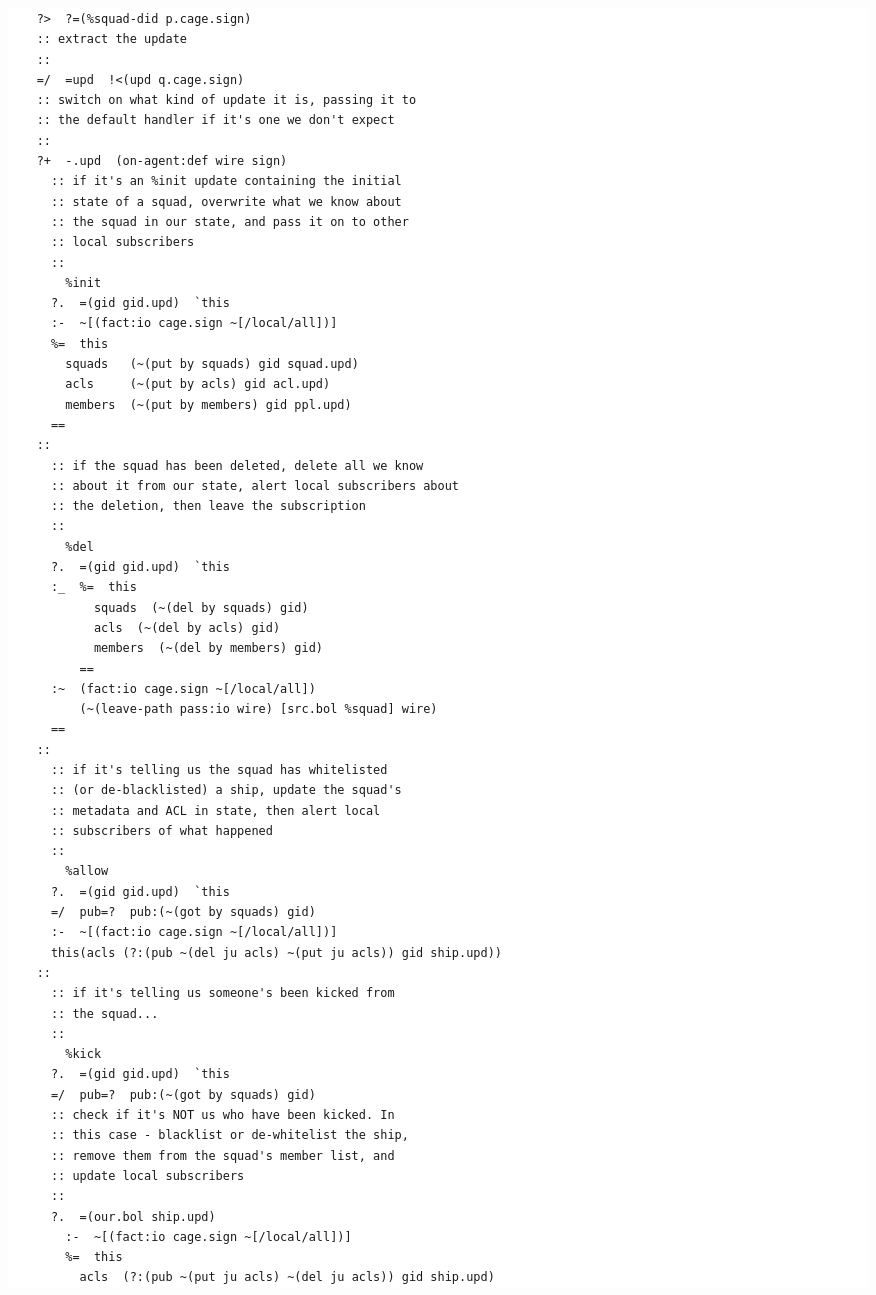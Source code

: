```hoon {% copy=true mode="collapse" %}
    ?>  ?=(%squad-did p.cage.sign)
    :: extract the update
    ::
    =/  =upd  !<(upd q.cage.sign)
    :: switch on what kind of update it is, passing it to
    :: the default handler if it's one we don't expect
    ::
    ?+  -.upd  (on-agent:def wire sign)
      :: if it's an %init update containing the initial
      :: state of a squad, overwrite what we know about
      :: the squad in our state, and pass it on to other
      :: local subscribers
      ::
        %init
      ?.  =(gid gid.upd)  `this
      :-  ~[(fact:io cage.sign ~[/local/all])]
      %=  this
        squads   (~(put by squads) gid squad.upd)
        acls     (~(put by acls) gid acl.upd)
        members  (~(put by members) gid ppl.upd)
      ==
    ::
      :: if the squad has been deleted, delete all we know
      :: about it from our state, alert local subscribers about
      :: the deletion, then leave the subscription
      ::
        %del
      ?.  =(gid gid.upd)  `this
      :_  %=  this
            squads  (~(del by squads) gid)
            acls  (~(del by acls) gid)
            members  (~(del by members) gid)
          ==
      :~  (fact:io cage.sign ~[/local/all])
          (~(leave-path pass:io wire) [src.bol %squad] wire)
      ==
    ::
      :: if it's telling us the squad has whitelisted
      :: (or de-blacklisted) a ship, update the squad's
      :: metadata and ACL in state, then alert local
      :: subscribers of what happened
      ::
        %allow
      ?.  =(gid gid.upd)  `this
      =/  pub=?  pub:(~(got by squads) gid)
      :-  ~[(fact:io cage.sign ~[/local/all])]
      this(acls (?:(pub ~(del ju acls) ~(put ju acls)) gid ship.upd))
    ::
      :: if it's telling us someone's been kicked from
      :: the squad...
      ::
        %kick
      ?.  =(gid gid.upd)  `this
      =/  pub=?  pub:(~(got by squads) gid)
      :: check if it's NOT us who have been kicked. In
      :: this case - blacklist or de-whitelist the ship,
      :: remove them from the squad's member list, and
      :: update local subscribers
      ::
      ?.  =(our.bol ship.upd)
        :-  ~[(fact:io cage.sign ~[/local/all])]
        %=  this
          acls  (?:(pub ~(put ju acls) ~(del ju acls)) gid ship.upd)
```